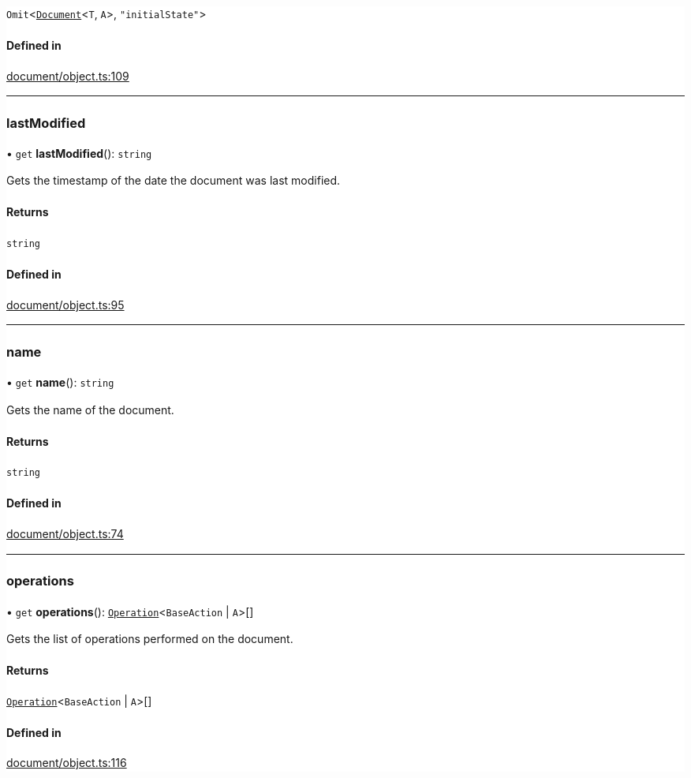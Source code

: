 `Omit`<[`Document`](../modules/Document.md#document)<`T`, `A`\>, ``"initialState"``\>

#### Defined in

[document/object.ts:109](https://github.com/acaldas/document-model-libs/blob/4ee6940/src/document/object.ts#L109)

___

### lastModified

• `get` **lastModified**(): `string`

Gets the timestamp of the date the document was last modified.

#### Returns

`string`

#### Defined in

[document/object.ts:95](https://github.com/acaldas/document-model-libs/blob/4ee6940/src/document/object.ts#L95)

___

### name

• `get` **name**(): `string`

Gets the name of the document.

#### Returns

`string`

#### Defined in

[document/object.ts:74](https://github.com/acaldas/document-model-libs/blob/4ee6940/src/document/object.ts#L74)

___

### operations

• `get` **operations**(): [`Operation`](../modules/Document.md#operation)<`BaseAction` \| `A`\>[]

Gets the list of operations performed on the document.

#### Returns

[`Operation`](../modules/Document.md#operation)<`BaseAction` \| `A`\>[]

#### Defined in

[document/object.ts:116](https://github.com/acaldas/document-model-libs/blob/4ee6940/src/document/object.ts#L116)
